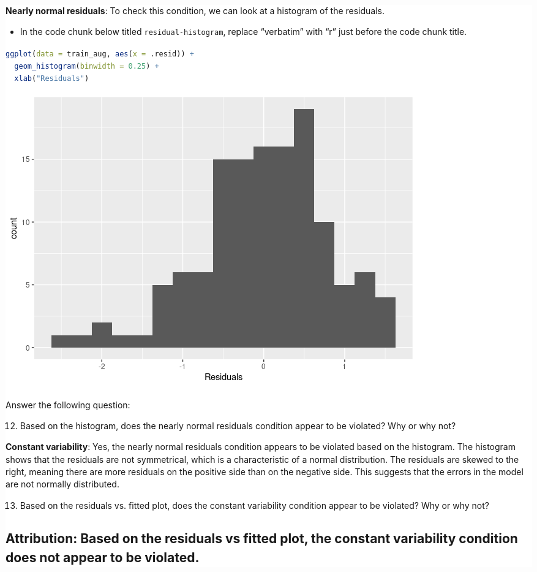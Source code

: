 **Nearly normal residuals**: To check this condition, we can look at a
histogram of the residuals.

- In the code chunk below titled `residual-histogram`, replace
  “verbatim” with “r” just before the code chunk title.

``` r
ggplot(data = train_aug, aes(x = .resid)) +
  geom_histogram(binwidth = 0.25) +
  xlab("Residuals")
```

![](activity02_files/figure-gfm/fitted-residualhist-1.png)

Answer the following question:

12. Based on the histogram, does the nearly normal residuals condition
    appear to be violated? Why or why not?

**Constant variability**: Yes, the nearly normal residuals condition
appears to be violated based on the histogram. The histogram shows that
the residuals are not symmetrical, which is a characteristic of a normal
distribution. The residuals are skewed to the right, meaning there are
more residuals on the positive side than on the negative side. This
suggests that the errors in the model are not normally distributed.

13. Based on the residuals vs. fitted plot, does the constant
    variability condition appear to be violated? Why or why not?

## Attribution: Based on the residuals vs fitted plot, the constant variability condition does not appear to be violated.
